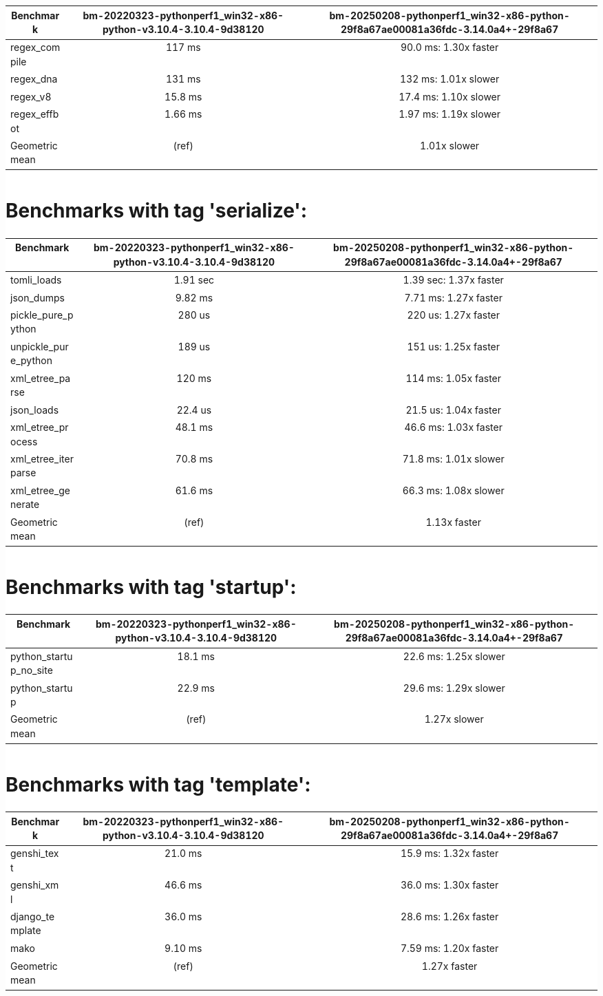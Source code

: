 | Benchmark      | bm-20220323-pythonperf1_win32-x86-python-v3.10.4-3.10.4-9d38120 | bm-20250208-pythonperf1_win32-x86-python-29f8a67ae00081a36fdc-3.14.0a4+-29f8a67 |
|----------------|:---------------------------------------------------------------:|:-------------------------------------------------------------------------------:|
| regex_compile  | 117 ms                                                          | 90.0 ms: 1.30x faster                                                           |
| regex_dna      | 131 ms                                                          | 132 ms: 1.01x slower                                                            |
| regex_v8       | 15.8 ms                                                         | 17.4 ms: 1.10x slower                                                           |
| regex_effbot   | 1.66 ms                                                         | 1.97 ms: 1.19x slower                                                           |
| Geometric mean | (ref)                                                           | 1.01x slower                                                                    |

Benchmarks with tag 'serialize':
================================

| Benchmark            | bm-20220323-pythonperf1_win32-x86-python-v3.10.4-3.10.4-9d38120 | bm-20250208-pythonperf1_win32-x86-python-29f8a67ae00081a36fdc-3.14.0a4+-29f8a67 |
|----------------------|:---------------------------------------------------------------:|:-------------------------------------------------------------------------------:|
| tomli_loads          | 1.91 sec                                                        | 1.39 sec: 1.37x faster                                                          |
| json_dumps           | 9.82 ms                                                         | 7.71 ms: 1.27x faster                                                           |
| pickle_pure_python   | 280 us                                                          | 220 us: 1.27x faster                                                            |
| unpickle_pure_python | 189 us                                                          | 151 us: 1.25x faster                                                            |
| xml_etree_parse      | 120 ms                                                          | 114 ms: 1.05x faster                                                            |
| json_loads           | 22.4 us                                                         | 21.5 us: 1.04x faster                                                           |
| xml_etree_process    | 48.1 ms                                                         | 46.6 ms: 1.03x faster                                                           |
| xml_etree_iterparse  | 70.8 ms                                                         | 71.8 ms: 1.01x slower                                                           |
| xml_etree_generate   | 61.6 ms                                                         | 66.3 ms: 1.08x slower                                                           |
| Geometric mean       | (ref)                                                           | 1.13x faster                                                                    |

Benchmarks with tag 'startup':
==============================

| Benchmark              | bm-20220323-pythonperf1_win32-x86-python-v3.10.4-3.10.4-9d38120 | bm-20250208-pythonperf1_win32-x86-python-29f8a67ae00081a36fdc-3.14.0a4+-29f8a67 |
|------------------------|:---------------------------------------------------------------:|:-------------------------------------------------------------------------------:|
| python_startup_no_site | 18.1 ms                                                         | 22.6 ms: 1.25x slower                                                           |
| python_startup         | 22.9 ms                                                         | 29.6 ms: 1.29x slower                                                           |
| Geometric mean         | (ref)                                                           | 1.27x slower                                                                    |

Benchmarks with tag 'template':
===============================

| Benchmark       | bm-20220323-pythonperf1_win32-x86-python-v3.10.4-3.10.4-9d38120 | bm-20250208-pythonperf1_win32-x86-python-29f8a67ae00081a36fdc-3.14.0a4+-29f8a67 |
|-----------------|:---------------------------------------------------------------:|:-------------------------------------------------------------------------------:|
| genshi_text     | 21.0 ms                                                         | 15.9 ms: 1.32x faster                                                           |
| genshi_xml      | 46.6 ms                                                         | 36.0 ms: 1.30x faster                                                           |
| django_template | 36.0 ms                                                         | 28.6 ms: 1.26x faster                                                           |
| mako            | 9.10 ms                                                         | 7.59 ms: 1.20x faster                                                           |
| Geometric mean  | (ref)                                                           | 1.27x faster                                                                    |
